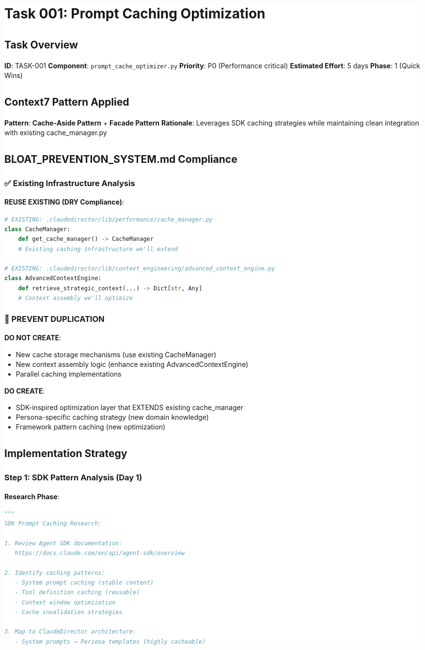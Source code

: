 # Task 001: Prompt Caching Optimization

## Task Overview
**ID**: TASK-001
**Component**: `prompt_cache_optimizer.py`
**Priority**: P0 (Performance critical)
**Estimated Effort**: 5 days
**Phase**: 1 (Quick Wins)

## Context7 Pattern Applied
**Pattern**: **Cache-Aside Pattern** + **Facade Pattern**
**Rationale**: Leverages SDK caching strategies while maintaining clean integration with existing cache_manager.py

## BLOAT_PREVENTION_SYSTEM.md Compliance

### ✅ Existing Infrastructure Analysis
**REUSE EXISTING (DRY Compliance)**:
```python
# EXISTING: .claudedirector/lib/performance/cache_manager.py
class CacheManager:
    def get_cache_manager() -> CacheManager
    # Existing caching infrastructure we'll extend

# EXISTING: .claudedirector/lib/context_engineering/advanced_context_engine.py
class AdvancedContextEngine:
    def retrieve_strategic_context(...) -> Dict[str, Any]
    # Context assembly we'll optimize
```

### 🚫 PREVENT DUPLICATION
**DO NOT CREATE**:
- New cache storage mechanisms (use existing CacheManager)
- New context assembly logic (enhance existing AdvancedContextEngine)
- Parallel caching implementations

**DO CREATE**:
- SDK-inspired optimization layer that EXTENDS existing cache_manager
- Persona-specific caching strategy (new domain knowledge)
- Framework pattern caching (new optimization)

## Implementation Strategy

### Step 1: SDK Pattern Analysis (Day 1)
**Research Phase**:
```python
"""
SDK Prompt Caching Research:

1. Review Agent SDK documentation:
   https://docs.claude.com/en/api/agent-sdk/overview

2. Identify caching patterns:
   - System prompt caching (stable content)
   - Tool definition caching (reusable)
   - Context window optimization
   - Cache invalidation strategies

3. Map to ClaudeDirector architecture:
   - System prompts → Persona templates (highly cacheable)
```